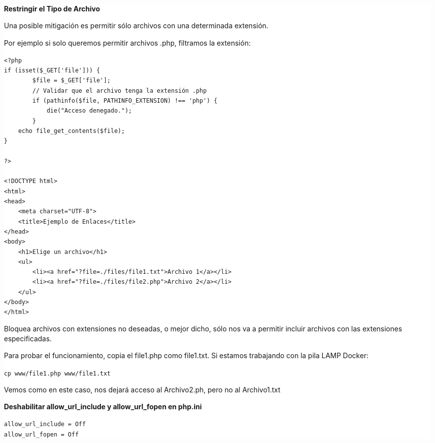 [](images/Imagen9.png)

**Restringir el Tipo de Archivo**

Una posible mitigación es permitir sólo archivos con una determinada extensión.

Por ejemplo si solo queremos permitir archivos .php, filtramos la extensión:

~~~
<?php
if (isset($_GET['file'])) {
        $file = $_GET['file'];
        // Validar que el archivo tenga la extensión .php
        if (pathinfo($file, PATHINFO_EXTENSION) !== 'php') {
            die("Acceso denegado.");
        }
    echo file_get_contents($file);
}

?>

<!DOCTYPE html>
<html>
<head>
    <meta charset="UTF-8">
    <title>Ejemplo de Enlaces</title>
</head>
<body>
    <h1>Elige un archivo</h1>
    <ul>
        <li><a href="?file=./files/file1.txt">Archivo 1</a></li>
        <li><a href="?file=./files/file2.php">Archivo 2</a></li>
    </ul>
</body>
</html>
~~~

Bloquea archivos con extensiones no deseadas, o mejor dicho, sólo nos va a permitir incluir archivos con las extensiones especificadas.

Para probar el funcionamiento, copia el file1.php como file1.txt. Si estamos trabajando con la pila LAMP Docker:

~~~
cp www/file1.php www/file1.txt
~~~

Vemos como en este caso, nos dejará acceso al Archivo2.ph, pero no al Archivo1.txt

**Deshabilitar allow_url_include y allow_url_fopen en php.ini**

~~~
allow_url_include = Off
allow_url_fopen = Off
~~~
